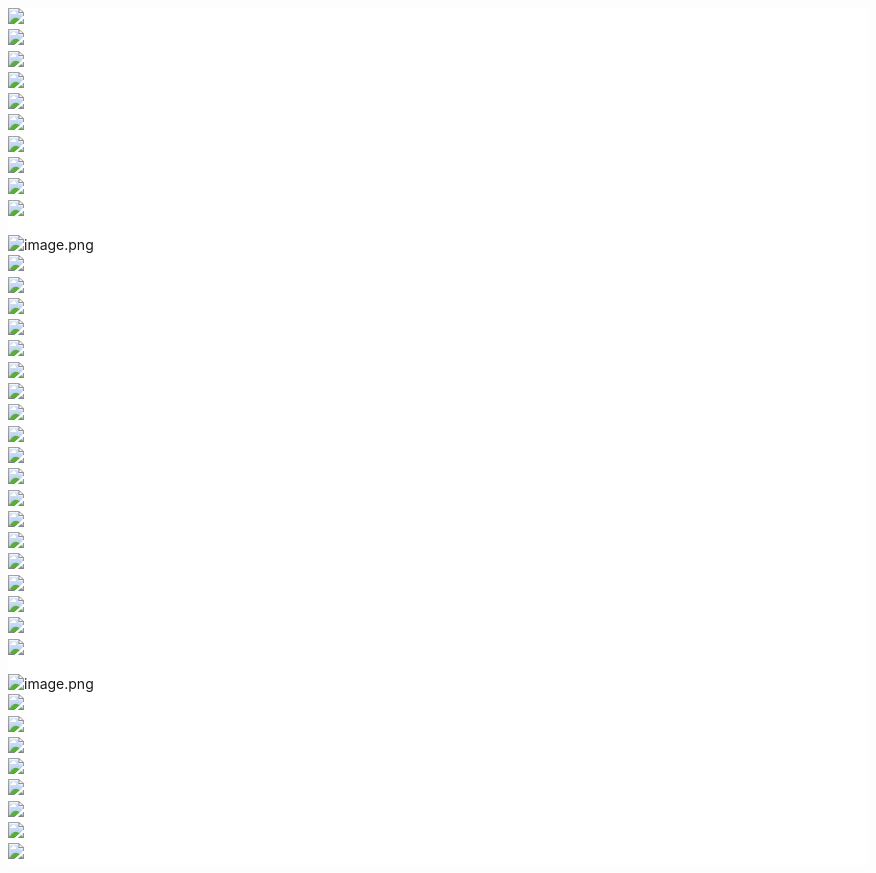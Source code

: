 ![]( "")  
![]( "")  
![]( "")  
![]( "")  
![]( "")  
![]( "")  
![]( "")  
![]( "")  
![]( "")  
![]( "")  
  
![image.png](https://mmbiz.qpic.cn/mmbiz_png/UkV8WB2qYAnhWxXouRERibEhicQibSErZysCYkMBQAZ747ABLglCVsia3vBwuDHGA0etQZKMyhpMKaa1JlcAMD2KVQ/640?wx_fmt=png&from=appmsg "")  
![]( "")  
![]( "")  
![]( "")  
![]( "")  
![]( "")  
![]( "")  
![]( "")  
![]( "")  
![]( "")  
![]( "")  
![]( "")  
![]( "")  
![]( "")  
![]( "")  
![]( "")  
![]( "")  
![]( "")  
![]( "")  
![]( "")  
  
![image.png](https://mmbiz.qpic.cn/mmbiz_png/UkV8WB2qYAnhWxXouRERibEhicQibSErZysyD7ntLPBcUjAJ6Af5GF6MiavmADhXF6v1VichcRs1HmbFhzdYrlCelZg/640?wx_fmt=png&from=appmsg "")  
![]( "")  
![]( "")  
![]( "")  
![]( "")  
![]( "")  
![]( "")  
![]( "")  
![]( "")  